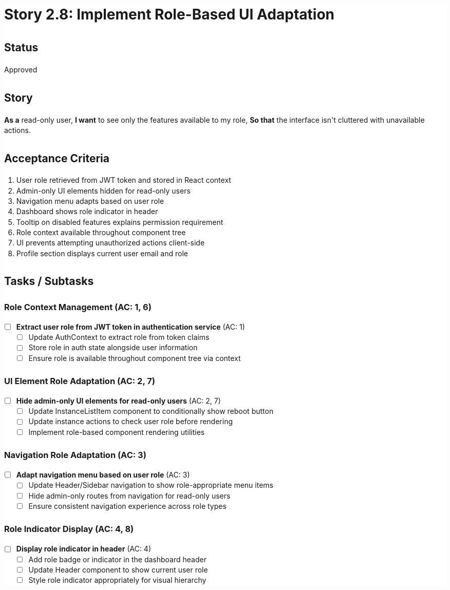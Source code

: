 # Story 2.8: Implement Role-Based UI Adaptation

## Status

Approved

## Story

**As a** read-only user,
**I want** to see only the features available to my role,
**So that** the interface isn't cluttered with unavailable actions.

## Acceptance Criteria

1. User role retrieved from JWT token and stored in React context
2. Admin-only UI elements hidden for read-only users
3. Navigation menu adapts based on user role
4. Dashboard shows role indicator in header
5. Tooltip on disabled features explains permission requirement
6. Role context available throughout component tree
7. UI prevents attempting unauthorized actions client-side
8. Profile section displays current user email and role

## Tasks / Subtasks

### Role Context Management (AC: 1, 6)

- [ ] **Extract user role from JWT token in authentication service** (AC: 1)
  - [ ] Update AuthContext to extract role from token claims
  - [ ] Store role in auth state alongside user information
  - [ ] Ensure role is available throughout component tree via context

### UI Element Role Adaptation (AC: 2, 7)

- [ ] **Hide admin-only UI elements for read-only users** (AC: 2, 7)
  - [ ] Update InstanceListItem component to conditionally show reboot button
  - [ ] Update instance actions to check user role before rendering
  - [ ] Implement role-based component rendering utilities

### Navigation Role Adaptation (AC: 3)

- [ ] **Adapt navigation menu based on user role** (AC: 3)
  - [ ] Update Header/Sidebar navigation to show role-appropriate menu items
  - [ ] Hide admin-only routes from navigation for read-only users
  - [ ] Ensure consistent navigation experience across role types

### Role Indicator Display (AC: 4, 8)

- [ ] **Display role indicator in header** (AC: 4)
  - [ ] Add role badge or indicator in the dashboard header
  - [ ] Update Header component to show current user role
  - [ ] Style role indicator appropriately for visual hierarchy
